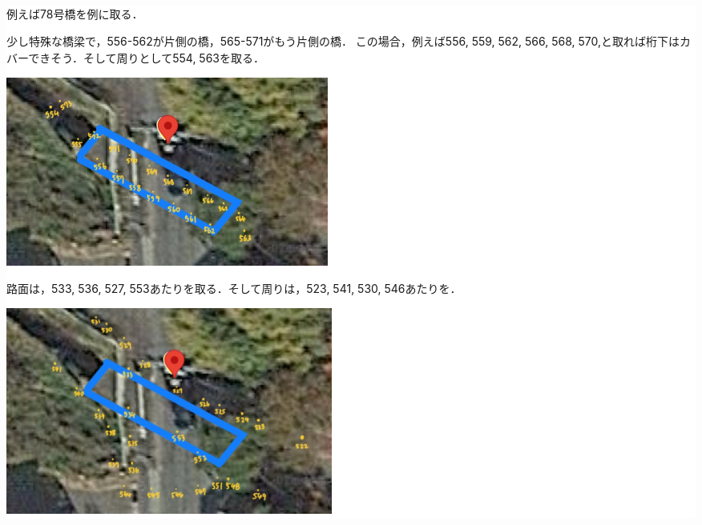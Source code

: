 例えば78号橋を例に取る．

少し特殊な橋梁で，556-562が片側の橋，565-571がもう片側の橋． この場合，例えば556, 559, 562, 566, 568, 570,と取れば桁下はカバーできそう．そして周りとして554, 563を取る．

![alt text](../../.gitbook/assets/78bridge-1-image.png)

路面は，533, 536, 527, 553あたりを取る．そして周りは，523, 541, 530, 546あたりを．

![alt text](../../.gitbook/assets/78bridge-2-image.png)
